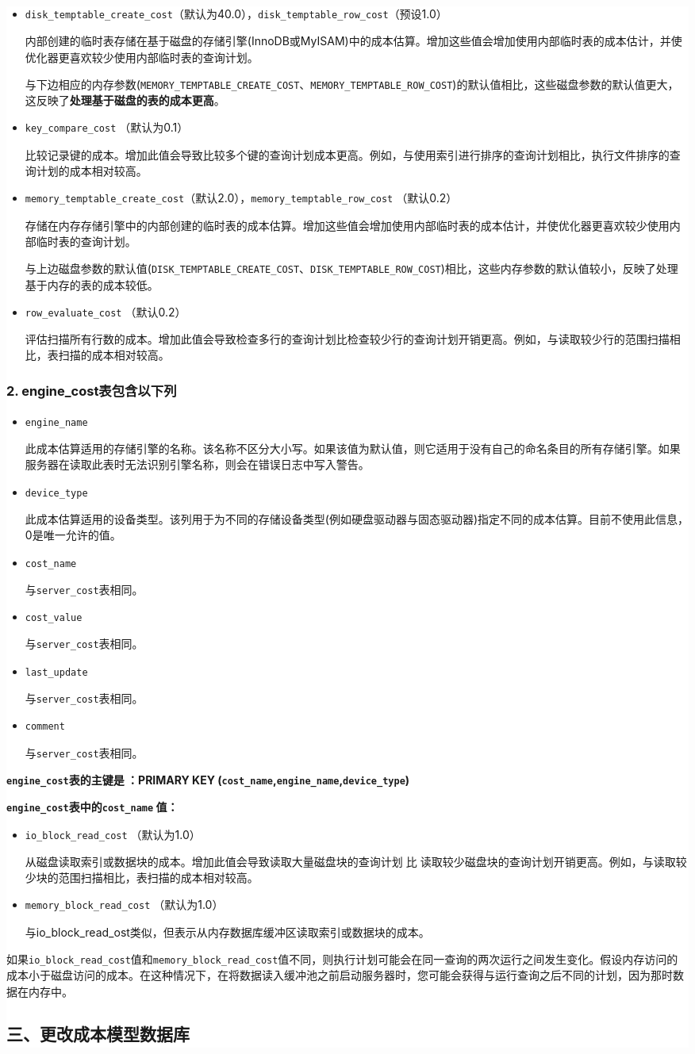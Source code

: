 - `disk_temptable_create_cost`（默认为40.0），`disk_temptable_row_cost`（预设1.0）

  内部创建的临时表存储在基于磁盘的存储引擎(InnoDB或MyISAM)中的成本估算。增加这些值会增加使用内部临时表的成本估计，并使优化器更喜欢较少使用内部临时表的查询计划。

  与下边相应的内存参数(`MEMORY_TEMPTABLE_CREATE_COST`、`MEMORY_TEMPTABLE_ROW_COST`)的默认值相比，这些磁盘参数的默认值更大，这反映了**处理基于磁盘的表的成本更高**。

- `key_compare_cost` （默认为0.1）

  比较记录键的成本。增加此值会导致比较多个键的查询计划成本更高。例如，与使用索引进行排序的查询计划相比，执行文件排序的查询计划的成本相对较高。

- `memory_temptable_create_cost`（默认2.0），`memory_temptable_row_cost` （默认0.2）

  存储在内存存储引擎中的内部创建的临时表的成本估算。增加这些值会增加使用内部临时表的成本估计，并使优化器更喜欢较少使用内部临时表的查询计划。

  与上边磁盘参数的默认值(`DISK_TEMPTABLE_CREATE_COST`、`DISK_TEMPTABLE_ROW_COST`)相比，这些内存参数的默认值较小，反映了处理基于内存的表的成本较低。

- `row_evaluate_cost` （默认0.2）

  评估扫描所有行数的成本。增加此值会导致检查多行的查询计划比检查较少行的查询计划开销更高。例如，与读取较少行的范围扫描相比，表扫描的成本相对较高。

### 2. engine_cost表包含以下列

- `engine_name`

  此成本估算适用的存储引擎的名称。该名称不区分大小写。如果该值为默认值，则它适用于没有自己的命名条目的所有存储引擎。如果服务器在读取此表时无法识别引擎名称，则会在错误日志中写入警告。

- `device_type`

  此成本估算适用的设备类型。该列用于为不同的存储设备类型(例如硬盘驱动器与固态驱动器)指定不同的成本估算。目前不使用此信息，0是唯一允许的值。

- `cost_name`

  与`server_cost`表相同。

- `cost_value`

  与`server_cost`表相同。

- `last_update`

  与`server_cost`表相同。

- `comment`

  与`server_cost`表相同。

**`engine_cost`表的主键是 ：PRIMARY KEY (`cost_name`,`engine_name`,`device_type`)**

**`engine_cost`表中的`cost_name` 值：**

- `io_block_read_cost` （默认为1.0）

  从磁盘读取索引或数据块的成本。增加此值会导致读取大量磁盘块的查询计划 比 读取较少磁盘块的查询计划开销更高。例如，与读取较少块的范围扫描相比，表扫描的成本相对较高。

- `memory_block_read_cost` （默认为1.0）

  与io_block_read_ost类似，但表示从内存数据库缓冲区读取索引或数据块的成本。

如果`io_block_read_cost`值和`memory_block_read_cost`值不同，则执行计划可能会在同一查询的两次运行之间发生变化。假设内存访问的成本小于磁盘访问的成本。在这种情况下，在将数据读入缓冲池之前启动服务器时，您可能会获得与运行查询之后不同的计划，因为那时数据在内存中。

## 三、更改成本模型数据库
